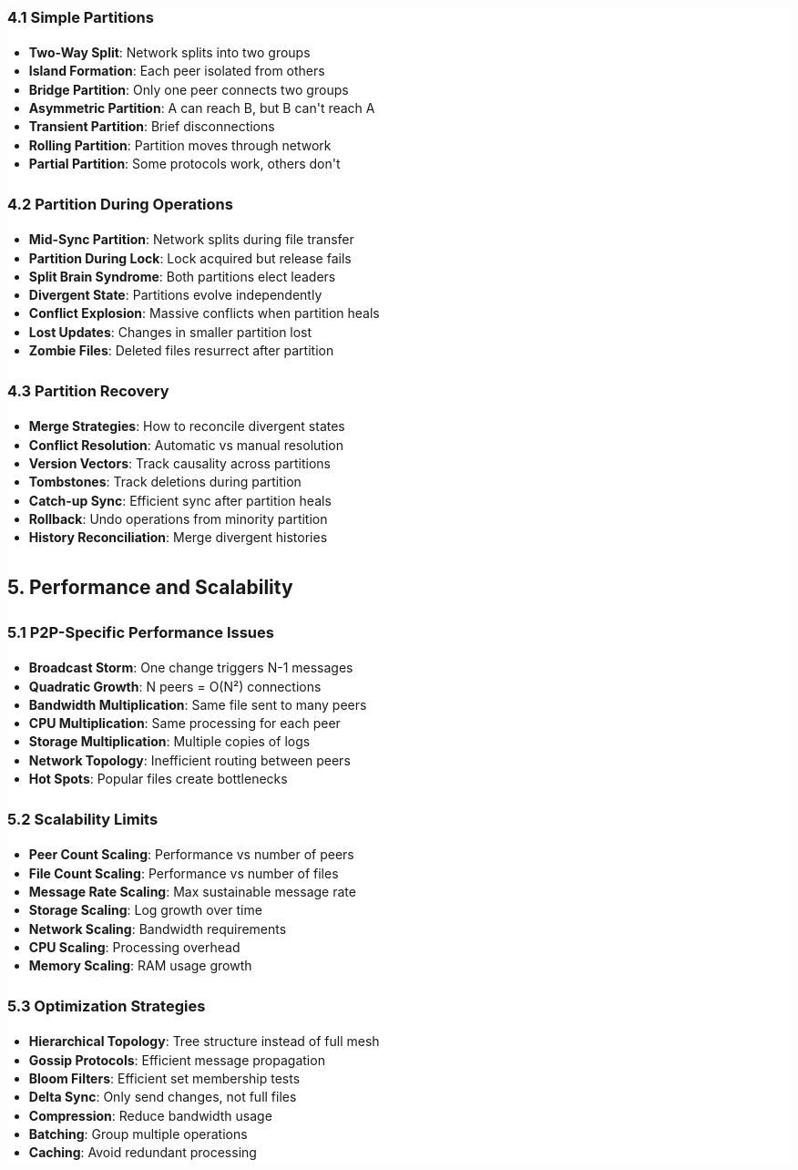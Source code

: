 ### 4.1 Simple Partitions
- **Two-Way Split**: Network splits into two groups
- **Island Formation**: Each peer isolated from others
- **Bridge Partition**: Only one peer connects two groups
- **Asymmetric Partition**: A can reach B, but B can't reach A
- **Transient Partition**: Brief disconnections
- **Rolling Partition**: Partition moves through network
- **Partial Partition**: Some protocols work, others don't

### 4.2 Partition During Operations
- **Mid-Sync Partition**: Network splits during file transfer
- **Partition During Lock**: Lock acquired but release fails
- **Split Brain Syndrome**: Both partitions elect leaders
- **Divergent State**: Partitions evolve independently
- **Conflict Explosion**: Massive conflicts when partition heals
- **Lost Updates**: Changes in smaller partition lost
- **Zombie Files**: Deleted files resurrect after partition

### 4.3 Partition Recovery
- **Merge Strategies**: How to reconcile divergent states
- **Conflict Resolution**: Automatic vs manual resolution
- **Version Vectors**: Track causality across partitions
- **Tombstones**: Track deletions during partition
- **Catch-up Sync**: Efficient sync after partition heals
- **Rollback**: Undo operations from minority partition
- **History Reconciliation**: Merge divergent histories

## 5. Performance and Scalability

### 5.1 P2P-Specific Performance Issues
- **Broadcast Storm**: One change triggers N-1 messages
- **Quadratic Growth**: N peers = O(N²) connections
- **Bandwidth Multiplication**: Same file sent to many peers
- **CPU Multiplication**: Same processing for each peer
- **Storage Multiplication**: Multiple copies of logs
- **Network Topology**: Inefficient routing between peers
- **Hot Spots**: Popular files create bottlenecks

### 5.2 Scalability Limits
- **Peer Count Scaling**: Performance vs number of peers
- **File Count Scaling**: Performance vs number of files
- **Message Rate Scaling**: Max sustainable message rate
- **Storage Scaling**: Log growth over time
- **Network Scaling**: Bandwidth requirements
- **CPU Scaling**: Processing overhead
- **Memory Scaling**: RAM usage growth

### 5.3 Optimization Strategies
- **Hierarchical Topology**: Tree structure instead of full mesh
- **Gossip Protocols**: Efficient message propagation
- **Bloom Filters**: Efficient set membership tests
- **Delta Sync**: Only send changes, not full files
- **Compression**: Reduce bandwidth usage
- **Batching**: Group multiple operations
- **Caching**: Avoid redundant processing

